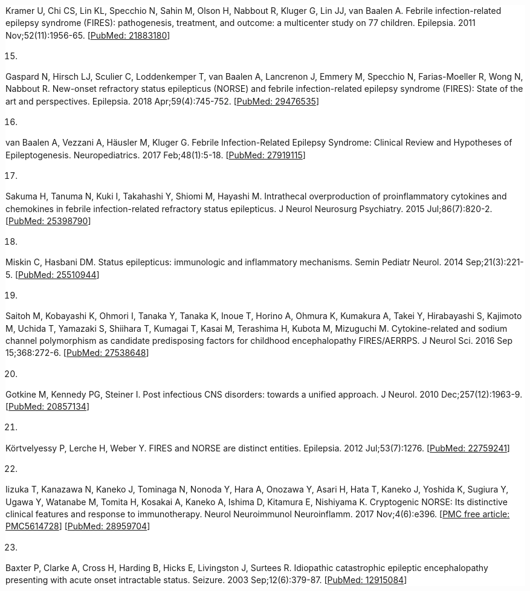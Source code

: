Kramer U, Chi CS, Lin KL, Specchio N, Sahin M, Olson H, Nabbout R, Kluger G, Lin JJ, van Baalen A. Febrile infection-related epilepsy syndrome (FIRES): pathogenesis, treatment, and outcome: a multicenter study on 77 children. Epilepsia. 2011 Nov;52(11):1956-65. \[[PubMed: 21883180](https://pubmed.ncbi.nlm.nih.gov/21883180)\]

15.

Gaspard N, Hirsch LJ, Sculier C, Loddenkemper T, van Baalen A, Lancrenon J, Emmery M, Specchio N, Farias-Moeller R, Wong N, Nabbout R. New-onset refractory status epilepticus (NORSE) and febrile infection-related epilepsy syndrome (FIRES): State of the art and perspectives. Epilepsia. 2018 Apr;59(4):745-752. \[[PubMed: 29476535](https://pubmed.ncbi.nlm.nih.gov/29476535)\]

16.

van Baalen A, Vezzani A, Häusler M, Kluger G. Febrile Infection-Related Epilepsy Syndrome: Clinical Review and Hypotheses of Epileptogenesis. Neuropediatrics. 2017 Feb;48(1):5-18. \[[PubMed: 27919115](https://pubmed.ncbi.nlm.nih.gov/27919115)\]

17.

Sakuma H, Tanuma N, Kuki I, Takahashi Y, Shiomi M, Hayashi M. Intrathecal overproduction of proinflammatory cytokines and chemokines in febrile infection-related refractory status epilepticus. J Neurol Neurosurg Psychiatry. 2015 Jul;86(7):820-2. \[[PubMed: 25398790](https://pubmed.ncbi.nlm.nih.gov/25398790)\]

18.

Miskin C, Hasbani DM. Status epilepticus: immunologic and inflammatory mechanisms. Semin Pediatr Neurol. 2014 Sep;21(3):221-5. \[[PubMed: 25510944](https://pubmed.ncbi.nlm.nih.gov/25510944)\]

19.

Saitoh M, Kobayashi K, Ohmori I, Tanaka Y, Tanaka K, Inoue T, Horino A, Ohmura K, Kumakura A, Takei Y, Hirabayashi S, Kajimoto M, Uchida T, Yamazaki S, Shiihara T, Kumagai T, Kasai M, Terashima H, Kubota M, Mizuguchi M. Cytokine-related and sodium channel polymorphism as candidate predisposing factors for childhood encephalopathy FIRES/AERRPS. J Neurol Sci. 2016 Sep 15;368:272-6. \[[PubMed: 27538648](https://pubmed.ncbi.nlm.nih.gov/27538648)\]

20.

Gotkine M, Kennedy PG, Steiner I. Post infectious CNS disorders: towards a unified approach. J Neurol. 2010 Dec;257(12):1963-9. \[[PubMed: 20857134](https://pubmed.ncbi.nlm.nih.gov/20857134)\]

21.

Körtvelyessy P, Lerche H, Weber Y. FIRES and NORSE are distinct entities. Epilepsia. 2012 Jul;53(7):1276. \[[PubMed: 22759241](https://pubmed.ncbi.nlm.nih.gov/22759241)\]

22.

Iizuka T, Kanazawa N, Kaneko J, Tominaga N, Nonoda Y, Hara A, Onozawa Y, Asari H, Hata T, Kaneko J, Yoshida K, Sugiura Y, Ugawa Y, Watanabe M, Tomita H, Kosakai A, Kaneko A, Ishima D, Kitamura E, Nishiyama K. Cryptogenic NORSE: Its distinctive clinical features and response to immunotherapy. Neurol Neuroimmunol Neuroinflamm. 2017 Nov;4(6):e396. \[[PMC free article: PMC5614728](/pmc/articles/PMC5614728/)\] \[[PubMed: 28959704](https://pubmed.ncbi.nlm.nih.gov/28959704)\]

23.

Baxter P, Clarke A, Cross H, Harding B, Hicks E, Livingston J, Surtees R. Idiopathic catastrophic epileptic encephalopathy presenting with acute onset intractable status. Seizure. 2003 Sep;12(6):379-87. \[[PubMed: 12915084](https://pubmed.ncbi.nlm.nih.gov/12915084)\]
